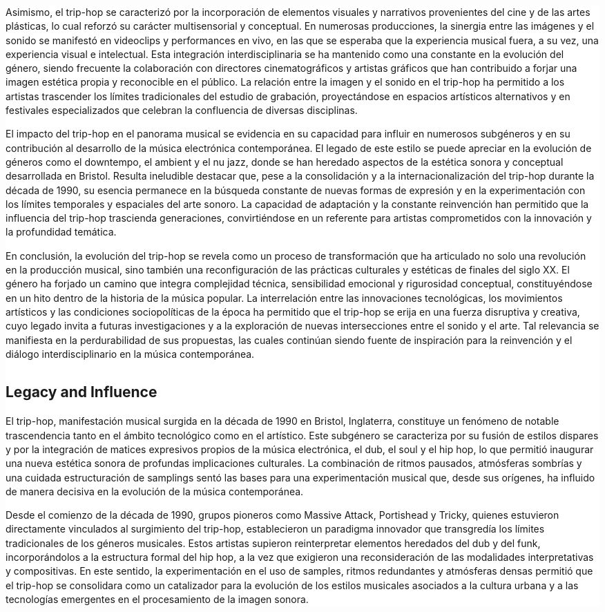 Asimismo, el trip-hop se caracterizó por la incorporación de elementos visuales y narrativos
provenientes del cine y de las artes plásticas, lo cual reforzó su carácter multisensorial y
conceptual. En numerosas producciones, la sinergia entre las imágenes y el sonido se manifestó en
videoclips y performances en vivo, en las que se esperaba que la experiencia musical fuera, a su
vez, una experiencia visual e intelectual. Esta integración interdisciplinaria se ha mantenido como
una constante en la evolución del género, siendo frecuente la colaboración con directores
cinematográficos y artistas gráficos que han contribuido a forjar una imagen estética propia y
reconocible en el público. La relación entre la imagen y el sonido en el trip-hop ha permitido a los
artistas trascender los límites tradicionales del estudio de grabación, proyectándose en espacios
artísticos alternativos y en festivales especializados que celebran la confluencia de diversas
disciplinas.

El impacto del trip-hop en el panorama musical se evidencia en su capacidad para influir en
numerosos subgéneros y en su contribución al desarrollo de la música electrónica contemporánea. El
legado de este estilo se puede apreciar en la evolución de géneros como el downtempo, el ambient y
el nu jazz, donde se han heredado aspectos de la estética sonora y conceptual desarrollada en
Bristol. Resulta ineludible destacar que, pese a la consolidación y a la internacionalización del
trip-hop durante la década de 1990, su esencia permanece en la búsqueda constante de nuevas formas
de expresión y en la experimentación con los límites temporales y espaciales del arte sonoro. La
capacidad de adaptación y la constante reinvención han permitido que la influencia del trip-hop
trascienda generaciones, convirtiéndose en un referente para artistas comprometidos con la
innovación y la profundidad temática.

En conclusión, la evolución del trip-hop se revela como un proceso de transformación que ha
articulado no solo una revolución en la producción musical, sino también una reconfiguración de las
prácticas culturales y estéticas de finales del siglo XX. El género ha forjado un camino que integra
complejidad técnica, sensibilidad emocional y rigurosidad conceptual, constituyéndose en un hito
dentro de la historia de la música popular. La interrelación entre las innovaciones tecnológicas,
los movimientos artísticos y las condiciones sociopolíticas de la época ha permitido que el trip-hop
se erija en una fuerza disruptiva y creativa, cuyo legado invita a futuras investigaciones y a la
exploración de nuevas intersecciones entre el sonido y el arte. Tal relevancia se manifiesta en la
perdurabilidad de sus propuestas, las cuales continúan siendo fuente de inspiración para la
reinvención y el diálogo interdisciplinario en la música contemporánea.

## Legacy and Influence

El trip-hop, manifestación musical surgida en la década de 1990 en Bristol, Inglaterra, constituye
un fenómeno de notable trascendencia tanto en el ámbito tecnológico como en el artístico. Este
subgénero se caracteriza por su fusión de estilos dispares y por la integración de matices
expresivos propios de la música electrónica, el dub, el soul y el hip hop, lo que permitió inaugurar
una nueva estética sonora de profundas implicaciones culturales. La combinación de ritmos pausados,
atmósferas sombrías y una cuidada estructuración de samplings sentó las bases para una
experimentación musical que, desde sus orígenes, ha influido de manera decisiva en la evolución de
la música contemporánea.

Desde el comienzo de la década de 1990, grupos pioneros como Massive Attack, Portishead y Tricky,
quienes estuvieron directamente vinculados al surgimiento del trip-hop, establecieron un paradigma
innovador que transgredía los límites tradicionales de los géneros musicales. Estos artistas
supieron reinterpretar elementos heredados del dub y del funk, incorporándolos a la estructura
formal del hip hop, a la vez que exigieron una reconsideración de las modalidades interpretativas y
compositivas. En este sentido, la experimentación en el uso de samples, ritmos redundantes y
atmósferas densas permitió que el trip-hop se consolidara como un catalizador para la evolución de
los estilos musicales asociados a la cultura urbana y a las tecnologías emergentes en el
procesamiento de la imagen sonora.
